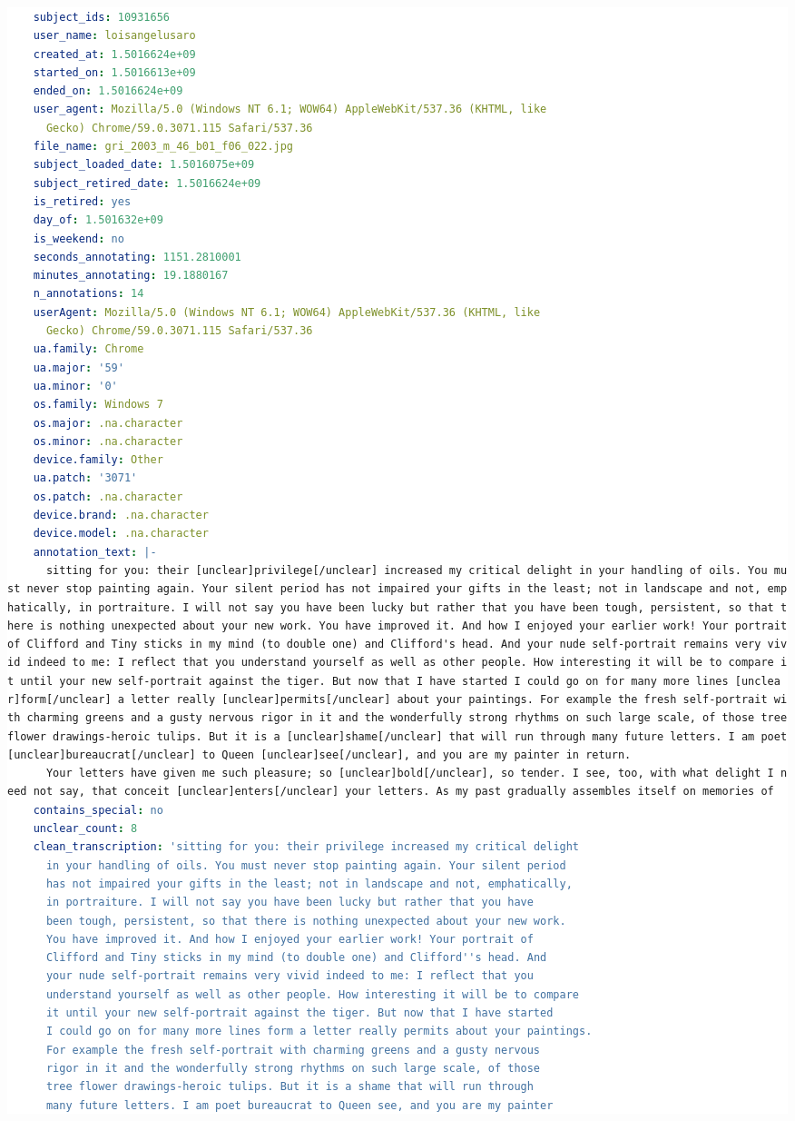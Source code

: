 ```yaml
    subject_ids: 10931656
    user_name: loisangelusaro
    created_at: 1.5016624e+09
    started_on: 1.5016613e+09
    ended_on: 1.5016624e+09
    user_agent: Mozilla/5.0 (Windows NT 6.1; WOW64) AppleWebKit/537.36 (KHTML, like
      Gecko) Chrome/59.0.3071.115 Safari/537.36
    file_name: gri_2003_m_46_b01_f06_022.jpg
    subject_loaded_date: 1.5016075e+09
    subject_retired_date: 1.5016624e+09
    is_retired: yes
    day_of: 1.501632e+09
    is_weekend: no
    seconds_annotating: 1151.2810001
    minutes_annotating: 19.1880167
    n_annotations: 14
    userAgent: Mozilla/5.0 (Windows NT 6.1; WOW64) AppleWebKit/537.36 (KHTML, like
      Gecko) Chrome/59.0.3071.115 Safari/537.36
    ua.family: Chrome
    ua.major: '59'
    ua.minor: '0'
    os.family: Windows 7
    os.major: .na.character
    os.minor: .na.character
    device.family: Other
    ua.patch: '3071'
    os.patch: .na.character
    device.brand: .na.character
    device.model: .na.character
    annotation_text: |-
      sitting for you: their [unclear]privilege[/unclear] increased my critical delight in your handling of oils. You must never stop painting again. Your silent period has not impaired your gifts in the least; not in landscape and not, emphatically, in portraiture. I will not say you have been lucky but rather that you have been tough, persistent, so that there is nothing unexpected about your new work. You have improved it. And how I enjoyed your earlier work! Your portrait of Clifford and Tiny sticks in my mind (to double one) and Clifford's head. And your nude self-portrait remains very vivid indeed to me: I reflect that you understand yourself as well as other people. How interesting it will be to compare it until your new self-portrait against the tiger. But now that I have started I could go on for many more lines [unclear]form[/unclear] a letter really [unclear]permits[/unclear] about your paintings. For example the fresh self-portrait with charming greens and a gusty nervous rigor in it and the wonderfully strong rhythms on such large scale, of those tree flower drawings-heroic tulips. But it is a [unclear]shame[/unclear] that will run through many future letters. I am poet [unclear]bureaucrat[/unclear] to Queen [unclear]see[/unclear], and you are my painter in return.
      Your letters have given me such pleasure; so [unclear]bold[/unclear], so tender. I see, too, with what delight I need not say, that conceit [unclear]enters[/unclear] your letters. As my past gradually assembles itself on memories of
    contains_special: no
    unclear_count: 8
    clean_transcription: 'sitting for you: their privilege increased my critical delight
      in your handling of oils. You must never stop painting again. Your silent period
      has not impaired your gifts in the least; not in landscape and not, emphatically,
      in portraiture. I will not say you have been lucky but rather that you have
      been tough, persistent, so that there is nothing unexpected about your new work.
      You have improved it. And how I enjoyed your earlier work! Your portrait of
      Clifford and Tiny sticks in my mind (to double one) and Clifford''s head. And
      your nude self-portrait remains very vivid indeed to me: I reflect that you
      understand yourself as well as other people. How interesting it will be to compare
      it until your new self-portrait against the tiger. But now that I have started
      I could go on for many more lines form a letter really permits about your paintings.
      For example the fresh self-portrait with charming greens and a gusty nervous
      rigor in it and the wonderfully strong rhythms on such large scale, of those
      tree flower drawings-heroic tulips. But it is a shame that will run through
      many future letters. I am poet bureaucrat to Queen see, and you are my painter
```